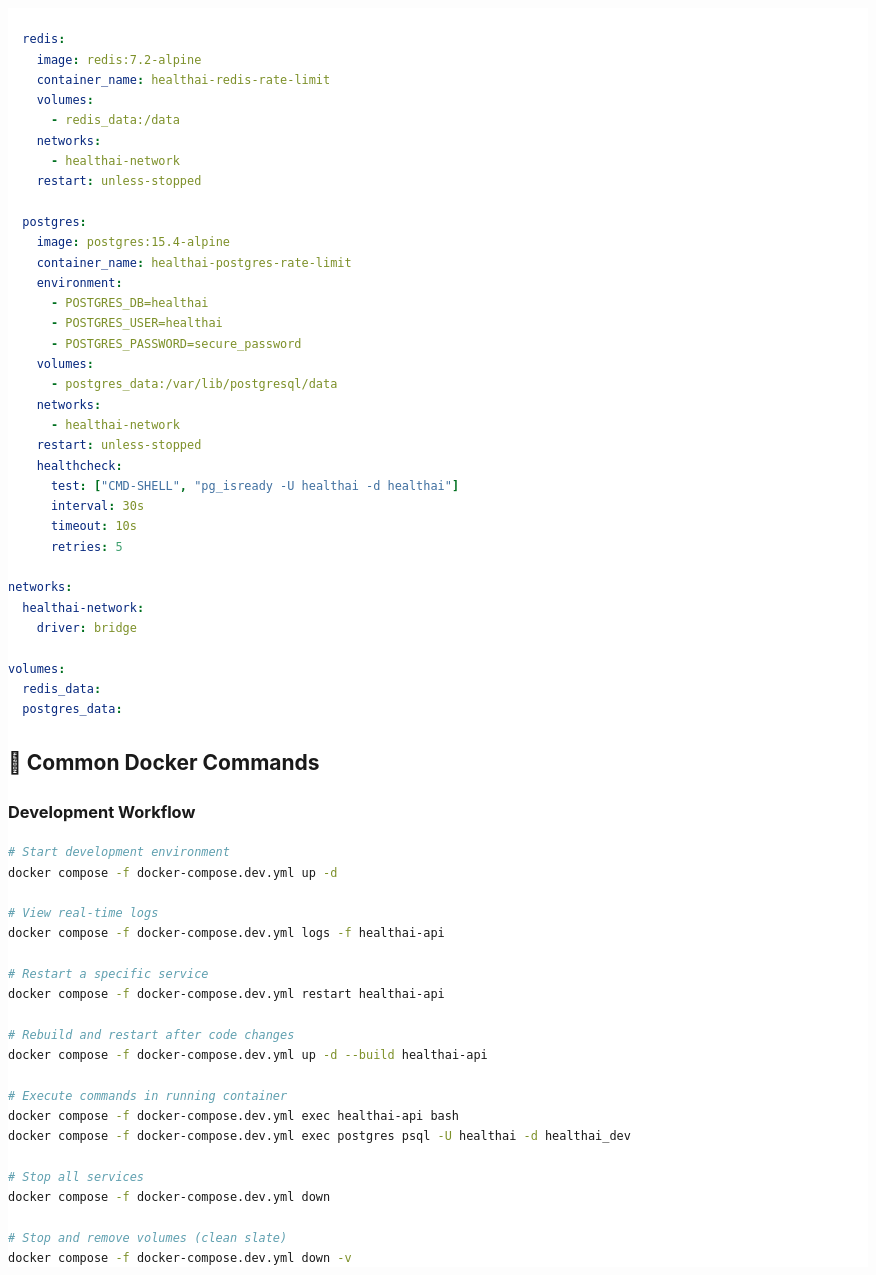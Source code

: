 ```yaml

  redis:
    image: redis:7.2-alpine
    container_name: healthai-redis-rate-limit
    volumes:
      - redis_data:/data
    networks:
      - healthai-network
    restart: unless-stopped

  postgres:
    image: postgres:15.4-alpine
    container_name: healthai-postgres-rate-limit
    environment:
      - POSTGRES_DB=healthai
      - POSTGRES_USER=healthai
      - POSTGRES_PASSWORD=secure_password
    volumes:
      - postgres_data:/var/lib/postgresql/data
    networks:
      - healthai-network
    restart: unless-stopped
    healthcheck:
      test: ["CMD-SHELL", "pg_isready -U healthai -d healthai"]
      interval: 30s
      timeout: 10s
      retries: 5

networks:
  healthai-network:
    driver: bridge

volumes:
  redis_data:
  postgres_data:
```

## 🔧 Common Docker Commands

### Development Workflow

```bash
# Start development environment
docker compose -f docker-compose.dev.yml up -d

# View real-time logs
docker compose -f docker-compose.dev.yml logs -f healthai-api

# Restart a specific service
docker compose -f docker-compose.dev.yml restart healthai-api

# Rebuild and restart after code changes
docker compose -f docker-compose.dev.yml up -d --build healthai-api

# Execute commands in running container
docker compose -f docker-compose.dev.yml exec healthai-api bash
docker compose -f docker-compose.dev.yml exec postgres psql -U healthai -d healthai_dev

# Stop all services
docker compose -f docker-compose.dev.yml down

# Stop and remove volumes (clean slate)
docker compose -f docker-compose.dev.yml down -v
```